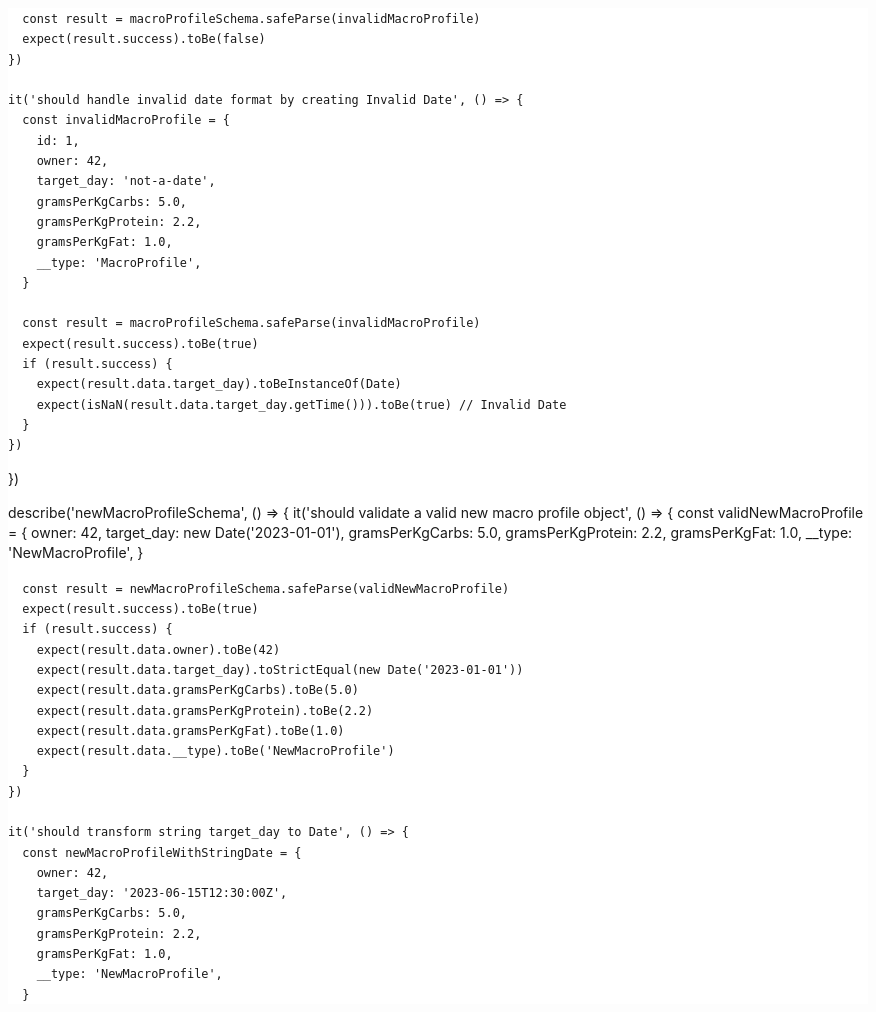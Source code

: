       const result = macroProfileSchema.safeParse(invalidMacroProfile)
      expect(result.success).toBe(false)
    })

    it('should handle invalid date format by creating Invalid Date', () => {
      const invalidMacroProfile = {
        id: 1,
        owner: 42,
        target_day: 'not-a-date',
        gramsPerKgCarbs: 5.0,
        gramsPerKgProtein: 2.2,
        gramsPerKgFat: 1.0,
        __type: 'MacroProfile',
      }

      const result = macroProfileSchema.safeParse(invalidMacroProfile)
      expect(result.success).toBe(true)
      if (result.success) {
        expect(result.data.target_day).toBeInstanceOf(Date)
        expect(isNaN(result.data.target_day.getTime())).toBe(true) // Invalid Date
      }
    })
  })

  describe('newMacroProfileSchema', () => {
    it('should validate a valid new macro profile object', () => {
      const validNewMacroProfile = {
        owner: 42,
        target_day: new Date('2023-01-01'),
        gramsPerKgCarbs: 5.0,
        gramsPerKgProtein: 2.2,
        gramsPerKgFat: 1.0,
        __type: 'NewMacroProfile',
      }

      const result = newMacroProfileSchema.safeParse(validNewMacroProfile)
      expect(result.success).toBe(true)
      if (result.success) {
        expect(result.data.owner).toBe(42)
        expect(result.data.target_day).toStrictEqual(new Date('2023-01-01'))
        expect(result.data.gramsPerKgCarbs).toBe(5.0)
        expect(result.data.gramsPerKgProtein).toBe(2.2)
        expect(result.data.gramsPerKgFat).toBe(1.0)
        expect(result.data.__type).toBe('NewMacroProfile')
      }
    })

    it('should transform string target_day to Date', () => {
      const newMacroProfileWithStringDate = {
        owner: 42,
        target_day: '2023-06-15T12:30:00Z',
        gramsPerKgCarbs: 5.0,
        gramsPerKgProtein: 2.2,
        gramsPerKgFat: 1.0,
        __type: 'NewMacroProfile',
      }
